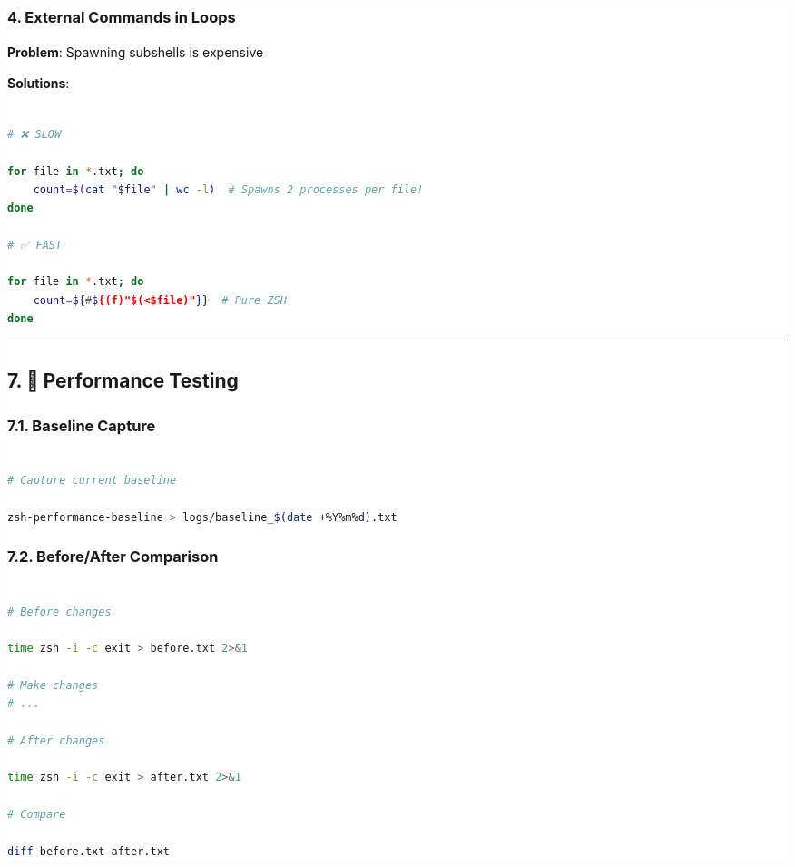 ### 4. External Commands in Loops

**Problem**: Spawning subshells is expensive

**Solutions**:

```bash

# ❌ SLOW

for file in *.txt; do
    count=$(cat "$file" | wc -l)  # Spawns 2 processes per file!
done

# ✅ FAST

for file in *.txt; do
    count=${#${(f)"$(<$file)"}}  # Pure ZSH
done

```

---

## 7. 🧪 Performance Testing

### 7.1. Baseline Capture

```bash

# Capture current baseline

zsh-performance-baseline > logs/baseline_$(date +%Y%m%d).txt

```

### 7.2. Before/After Comparison

```bash

# Before changes

time zsh -i -c exit > before.txt 2>&1

# Make changes
# ...

# After changes

time zsh -i -c exit > after.txt 2>&1

# Compare

diff before.txt after.txt

```
